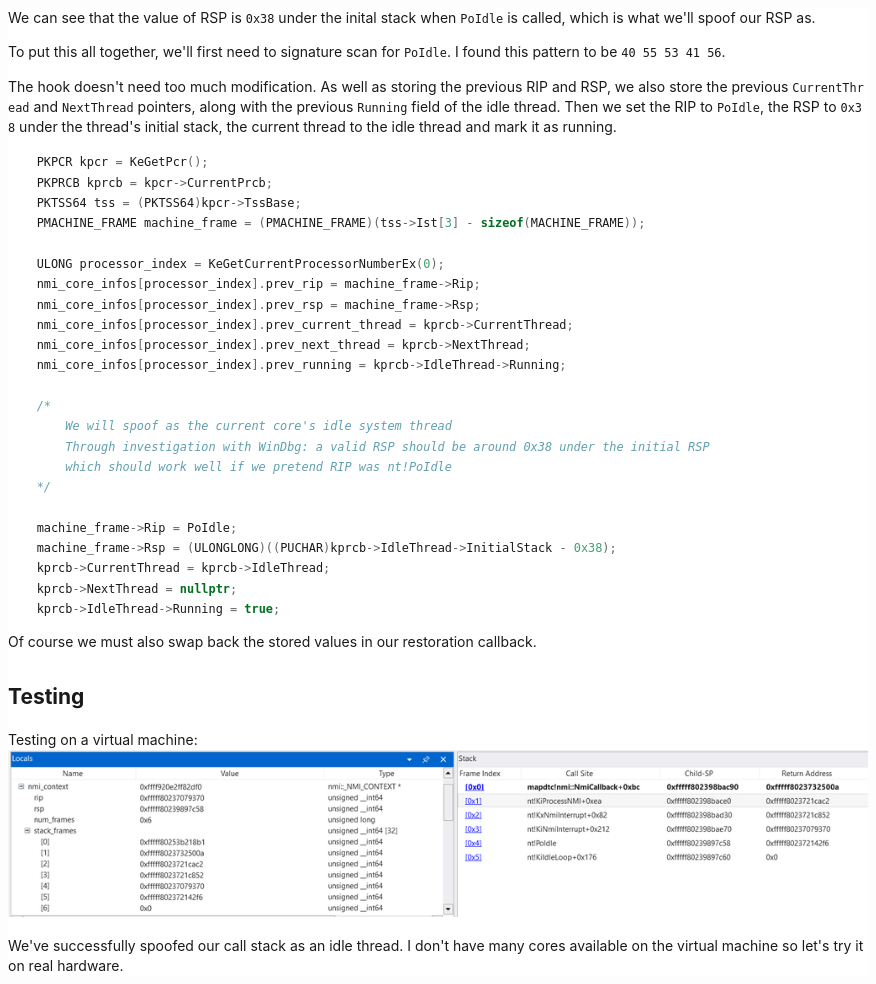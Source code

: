 We can see that the value of RSP is `0x38` under the inital stack when `PoIdle` is called, which is what we'll spoof our RSP as.

To put this all together, we'll first need to signature scan for `PoIdle`. I found this pattern to be `40 55 53 41 56`.

The hook doesn't need too much modification. As well as storing the previous RIP and RSP, we also store the previous `CurrentThread` and `NextThread` pointers, along with the previous `Running` field of the idle thread. Then we set the RIP to `PoIdle`, the RSP to `0x38` under the thread's initial stack, the current thread to the idle thread and mark it as running.

```c++
    PKPCR kpcr = KeGetPcr();
    PKPRCB kprcb = kpcr->CurrentPrcb;
    PKTSS64 tss = (PKTSS64)kpcr->TssBase;
    PMACHINE_FRAME machine_frame = (PMACHINE_FRAME)(tss->Ist[3] - sizeof(MACHINE_FRAME));

    ULONG processor_index = KeGetCurrentProcessorNumberEx(0);
    nmi_core_infos[processor_index].prev_rip = machine_frame->Rip;
    nmi_core_infos[processor_index].prev_rsp = machine_frame->Rsp;
    nmi_core_infos[processor_index].prev_current_thread = kprcb->CurrentThread;
    nmi_core_infos[processor_index].prev_next_thread = kprcb->NextThread;
    nmi_core_infos[processor_index].prev_running = kprcb->IdleThread->Running;

    /*
        We will spoof as the current core's idle system thread
        Through investigation with WinDbg: a valid RSP should be around 0x38 under the initial RSP
        which should work well if we pretend RIP was nt!PoIdle
    */
    
    machine_frame->Rip = PoIdle;
    machine_frame->Rsp = (ULONGLONG)((PUCHAR)kprcb->IdleThread->InitialStack - 0x38);
    kprcb->CurrentThread = kprcb->IdleThread;
    kprcb->NextThread = nullptr;
    kprcb->IdleThread->Running = true;
```

Of course we must also swap back the stored values in our restoration callback.

## Testing
Testing on a virtual machine:
![image](attachments/spoofed.png)

We've successfully spoofed our call stack as an idle thread. I don't have many cores available on the virtual machine so let's try it on real hardware.